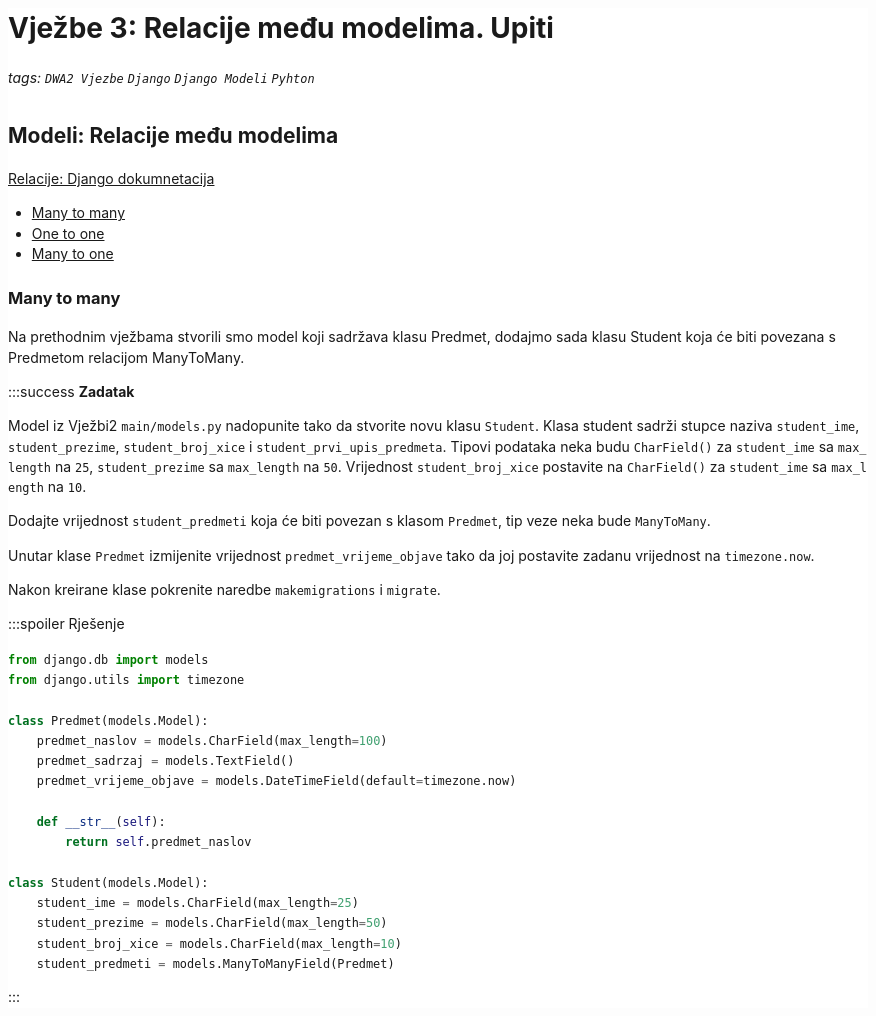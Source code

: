# Vježbe 3: Relacije među modelima. Upiti

###### tags: `DWA2 Vjezbe` `Django` `Django Modeli` `Pyhton`


## Modeli: Relacije među modelima

[Relacije: Django dokumnetacija](https://docs.djangoproject.com/en/3.1/topics/db/examples/)
- [Many to many](https://docs.djangoproject.com/en/3.1/topics/db/examples/many_to_many/)
- [One to one](https://docs.djangoproject.com/en/3.1/topics/db/examples/one_to_one/)
- [Many to one](https://docs.djangoproject.com/en/3.1/topics/db/examples/many_to_one/)



### Many to many

Na prethodnim vježbama stvorili smo model koji sadržava klasu Predmet, dodajmo sada klasu Student koja će biti povezana s Predmetom relacijom ManyToMany.


:::success
**Zadatak**

Model iz Vježbi2 `main/models.py` nadopunite tako da stvorite novu klasu `Student`. Klasa student sadrži stupce naziva `student_ime`, `student_prezime`, `student_broj_xice` i `student_prvi_upis_predmeta`.
Tipovi podataka neka budu `CharField()` za `student_ime` sa `max_length` na `25`, `student_prezime` sa `max_length` na `50`. Vrijednost `student_broj_xice` postavite na `CharField()` za `student_ime` sa `max_length` na `10`. 

Dodajte vrijednost `student_predmeti` koja će biti povezan s klasom `Predmet`, tip veze neka bude `ManyToMany`. 

Unutar klase `Predmet` izmijenite vrijednost `predmet_vrijeme_objave` tako da joj postavite zadanu vrijednost na `timezone.now`.

Nakon kreirane klase pokrenite naredbe `makemigrations` i `migrate`.

:::spoiler Rješenje
```python
from django.db import models
from django.utils import timezone

class Predmet(models.Model):
    predmet_naslov = models.CharField(max_length=100)
    predmet_sadrzaj = models.TextField()
    predmet_vrijeme_objave = models.DateTimeField(default=timezone.now)

    def __str__(self):
        return self.predmet_naslov

class Student(models.Model):
    student_ime = models.CharField(max_length=25)
    student_prezime = models.CharField(max_length=50)
    student_broj_xice = models.CharField(max_length=10)
    student_predmeti = models.ManyToManyField(Predmet)
```
:::
